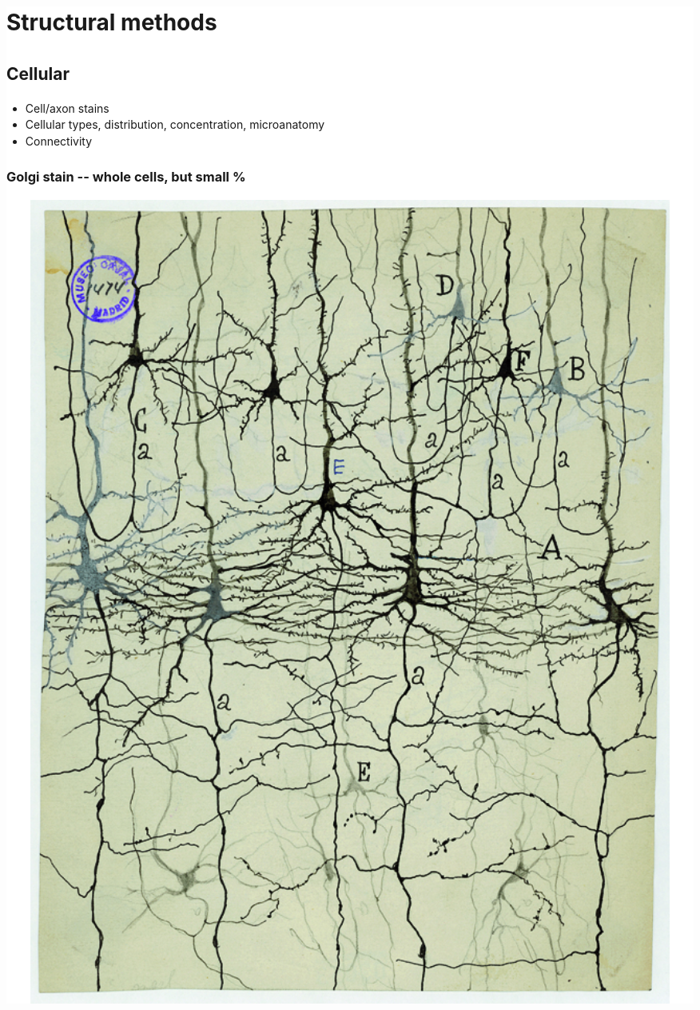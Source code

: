 # Structural methods

## Cellular

- Cell/axon stains
- Cellular types, distribution, concentration, microanatomy
- Connectivity

### Golgi stain -- whole cells, but small %

<img src="img/golgi-stain.jpg" width="800px" style="display: block; margin: auto;" />
<https://connectomethebook.com/wp-content/uploads/2011/11/Brainforest17_1119.jpg>

